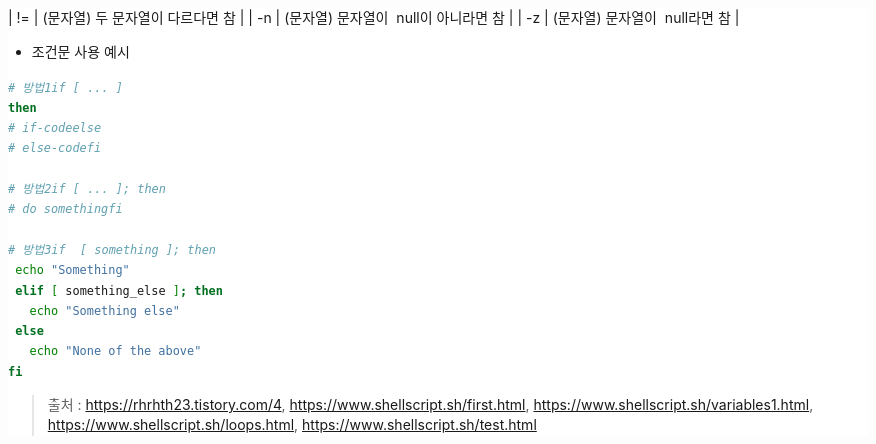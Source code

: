 | != | (문자열) 두 문자열이 다르다면 참 |
| -n | (문자열) 문자열이  null이 아니라면 참 |
| -z | (문자열) 문자열이  null라면 참 |

- 조건문 사용 예시

```bash
# 방법1if [ ... ]
then
# if-codeelse
# else-codefi

# 방법2if [ ... ]; then
# do somethingfi

# 방법3if  [ something ]; then
 echo "Something"
 elif [ something_else ]; then
   echo "Something else"
 else
   echo "None of the above"
fi
```

> 출처 : https://rhrhth23.tistory.com/4, https://www.shellscript.sh/first.html, https://www.shellscript.sh/variables1.html, https://www.shellscript.sh/loops.html, https://www.shellscript.sh/test.html
>
